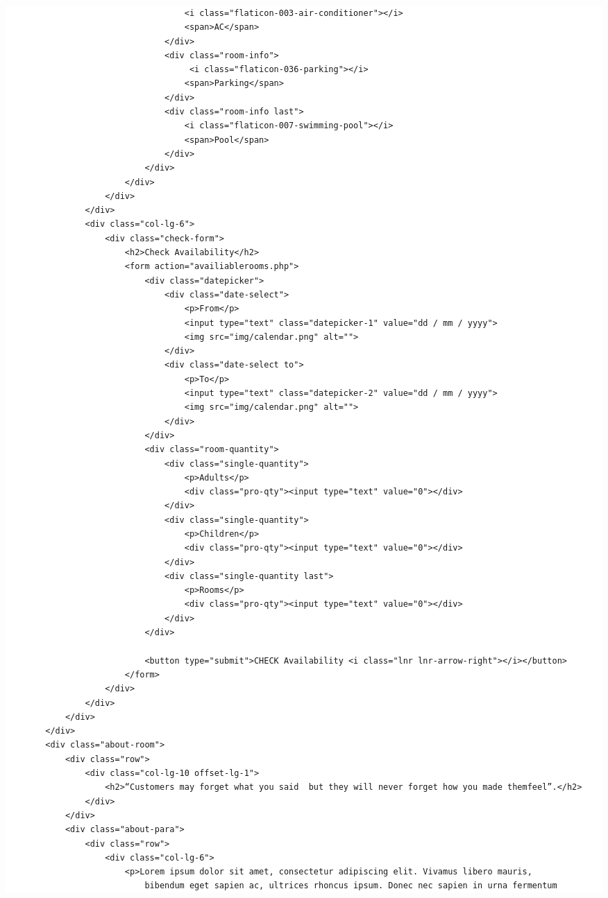                                         <i class="flaticon-003-air-conditioner"></i>
                                        <span>AC</span>
                                    </div>
                                    <div class="room-info">
                                         <i class="flaticon-036-parking"></i>
                                        <span>Parking</span>
                                    </div>
                                    <div class="room-info last">
                                        <i class="flaticon-007-swimming-pool"></i>
                                        <span>Pool</span>
                                    </div>
                                </div>
                            </div>
                        </div>
                    </div>
                    <div class="col-lg-6">
                        <div class="check-form">
                            <h2>Check Availability</h2>
                            <form action="availiablerooms.php">
                                <div class="datepicker">
                                    <div class="date-select">
                                        <p>From</p>
                                        <input type="text" class="datepicker-1" value="dd / mm / yyyy">
                                        <img src="img/calendar.png" alt="">
                                    </div>
                                    <div class="date-select to">
                                        <p>To</p>
                                        <input type="text" class="datepicker-2" value="dd / mm / yyyy">
                                        <img src="img/calendar.png" alt="">
                                    </div>
                                </div>
                                <div class="room-quantity">
                                    <div class="single-quantity">
                                        <p>Adults</p>
                                        <div class="pro-qty"><input type="text" value="0"></div>
                                    </div>
                                    <div class="single-quantity">
                                        <p>Children</p>
                                        <div class="pro-qty"><input type="text" value="0"></div>
                                    </div>
                                    <div class="single-quantity last">
                                        <p>Rooms</p>
                                        <div class="pro-qty"><input type="text" value="0"></div>
                                    </div>
                                </div>
                               
                                <button type="submit">CHECK Availability <i class="lnr lnr-arrow-right"></i></button>
                            </form>
                        </div>
                    </div>
                </div>
            </div>
            <div class="about-room">
                <div class="row">
                    <div class="col-lg-10 offset-lg-1">
                        <h2>“Customers may forget what you said  but they will never forget how you made themfeel”.</h2>
                    </div>
                </div>
                <div class="about-para">
                    <div class="row">
                        <div class="col-lg-6">
                            <p>Lorem ipsum dolor sit amet, consectetur adipiscing elit. Vivamus libero mauris,
                                bibendum eget sapien ac, ultrices rhoncus ipsum. Donec nec sapien in urna fermentum
